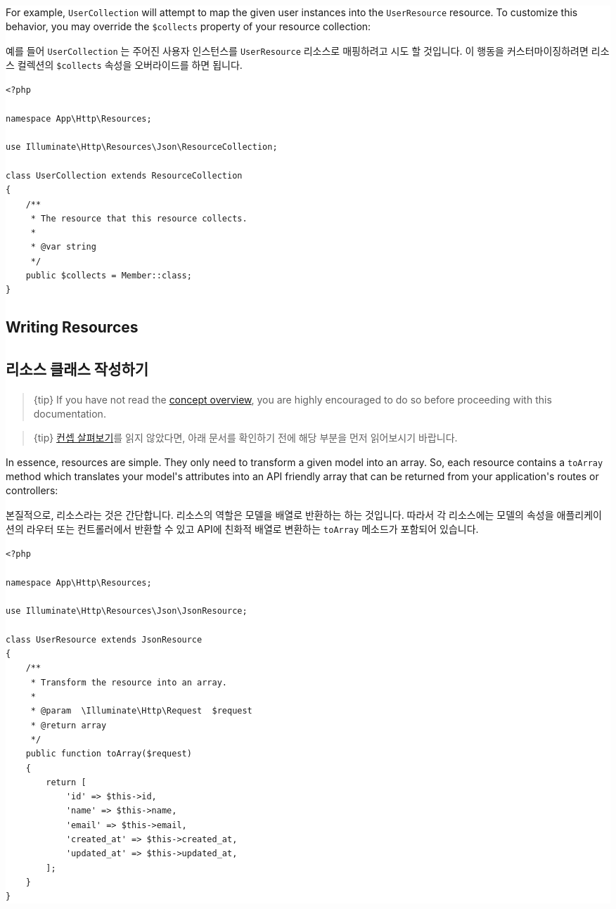 For example, `UserCollection` will attempt to map the given user instances into the `UserResource` resource. To customize this behavior, you may override the `$collects` property of your resource collection:

예를 들어 `UserCollection` 는 주어진 사용자 인스턴스를 `UserResource` 리소스로 매핑하려고 시도 할 것입니다. 이 행동을 커스터마이징하려면 리소스 컬렉션의 `$collects` 속성을 오버라이드를 하면 됩니다.

    <?php

    namespace App\Http\Resources;

    use Illuminate\Http\Resources\Json\ResourceCollection;

    class UserCollection extends ResourceCollection
    {
        /**
         * The resource that this resource collects.
         *
         * @var string
         */
        public $collects = Member::class;
    }

<a name="writing-resources"></a>
## Writing Resources
## 리소스 클래스 작성하기

> {tip} If you have not read the [concept overview](#concept-overview), you are highly encouraged to do so before proceeding with this documentation.

> {tip} [컨셉 살펴보기](#concept-overview)를 읽지 않았다면, 아래 문서를 확인하기 전에 해당 부분을 먼저 읽어보시기 바랍니다.

In essence, resources are simple. They only need to transform a given model into an array. So, each resource contains a `toArray` method which translates your model's attributes into an API friendly array that can be returned from your application's routes or controllers:

본질적으로, 리소스라는 것은 간단합니다. 리소스의 역할은 모델을 배열로 반환하는 하는 것입니다. 따라서 각 리소스에는 모델의 속성을 애플리케이션의 라우터 또는 컨트롤러에서 반환할 수 있고 API에 친화적 배열로 변환하는 `toArray` 메소드가 포함되어 있습니다.

    <?php

    namespace App\Http\Resources;

    use Illuminate\Http\Resources\Json\JsonResource;

    class UserResource extends JsonResource
    {
        /**
         * Transform the resource into an array.
         *
         * @param  \Illuminate\Http\Request  $request
         * @return array
         */
        public function toArray($request)
        {
            return [
                'id' => $this->id,
                'name' => $this->name,
                'email' => $this->email,
                'created_at' => $this->created_at,
                'updated_at' => $this->updated_at,
            ];
        }
    }
